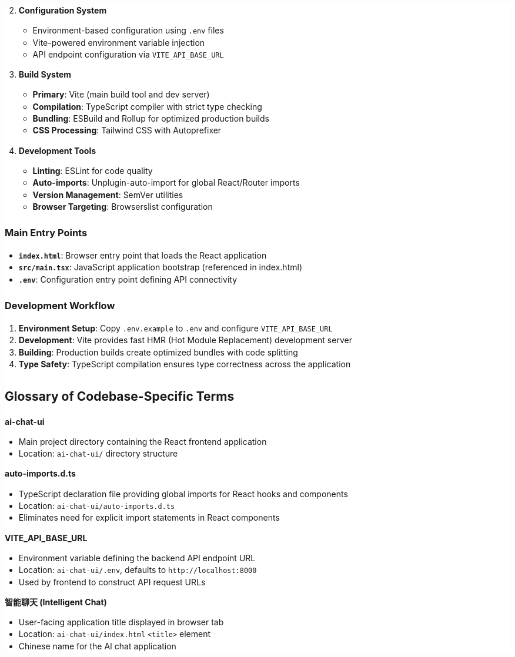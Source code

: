 
2. **Configuration System**
   - Environment-based configuration using `.env` files
   - Vite-powered environment variable injection
   - API endpoint configuration via `VITE_API_BASE_URL`


3. **Build System**
   - **Primary**: Vite (main build tool and dev server)
   - **Compilation**: TypeScript compiler with strict type checking
   - **Bundling**: ESBuild and Rollup for optimized production builds
   - **CSS Processing**: Tailwind CSS with Autoprefixer


4. **Development Tools**
   - **Linting**: ESLint for code quality
   - **Auto-imports**: Unplugin-auto-import for global React/Router imports
   - **Version Management**: SemVer utilities
   - **Browser Targeting**: Browserslist configuration


### Main Entry Points


- **`index.html`**: Browser entry point that loads the React application
- **`src/main.tsx`**: JavaScript application bootstrap (referenced in index.html)
- **`.env`**: Configuration entry point defining API connectivity


### Development Workflow


1. **Environment Setup**: Copy `.env.example` to `.env` and configure `VITE_API_BASE_URL`
2. **Development**: Vite provides fast HMR (Hot Module Replacement) development server
3. **Building**: Production builds create optimized bundles with code splitting
4. **Type Safety**: TypeScript compilation ensures type correctness across the application


## Glossary of Codebase-Specific Terms


**ai-chat-ui**
- Main project directory containing the React frontend application
- Location: `ai-chat-ui/` directory structure


**auto-imports.d.ts** 
- TypeScript declaration file providing global imports for React hooks and components
- Location: `ai-chat-ui/auto-imports.d.ts`
- Eliminates need for explicit import statements in React components


**VITE_API_BASE_URL**
- Environment variable defining the backend API endpoint URL
- Location: `ai-chat-ui/.env`, defaults to `http://localhost:8000`
- Used by frontend to construct API request URLs


**智能聊天 (Intelligent Chat)**
- User-facing application title displayed in browser tab
- Location: `ai-chat-ui/index.html` `<title>` element
- Chinese name for the AI chat application
